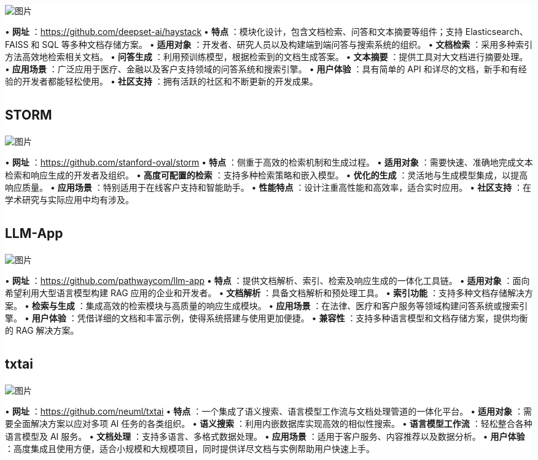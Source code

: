 ![图片](https://mmbiz.qpic.cn/mmbiz_png/7TPZWAFAKlqPd5w4h7hs7p157espu5mErdyKdBNwfSOqYBZWOstvOTxKegoJqOM4c7B3GV9kW8awElBbu5seKw/640?wx_fmt=png&from=appmsg&tp=webp&wxfrom=5&wx_lazy=1&wx_co=1)

•  **网址** ：https://github.com/deepset-ai/haystack
•  **特点** ：模块化设计，包含文档检索、问答和文本摘要等组件；支持 Elasticsearch、FAISS 和 SQL 等多种文档存储方案。
•  **适用对象** ：开发者、研究人员以及构建端到端问答与搜索系统的组织。
•  **文档检索** ：采用多种索引方法高效地检索相关文档。
•  **问答生成** ：利用预训练模型，根据检索到的文档生成答案。
•  **文本摘要** ：提供工具对大文档进行摘要处理。
•  **应用场景** ：广泛应用于医疗、金融以及客户支持领域的问答系统和搜索引擎。
•  **用户体验** ：具有简单的 API 和详尽的文档，新手和有经验的开发者都能轻松使用。
•  **社区支持** ：拥有活跃的社区和不断更新的开发成果。

## **STORM**

![图片](https://mmbiz.qpic.cn/mmbiz_png/7TPZWAFAKlqPd5w4h7hs7p157espu5mEq2yDfwthX1Vcn3XricW0TKDq38b8BUtgedXrfyQFQgGKah34SQTMgYw/640?wx_fmt=png&from=appmsg&tp=webp&wxfrom=5&wx_lazy=1&wx_co=1)

•  **网址** ：https://github.com/stanford-oval/storm
•  **特点** ：侧重于高效的检索机制和生成过程。
•  **适用对象** ：需要快速、准确地完成文本检索和响应生成的开发者及组织。
•  **高度可配置的检索** ：支持多种检索策略和嵌入模型。
•  **优化的生成** ：灵活地与生成模型集成，以提高响应质量。
•  **应用场景** ：特别适用于在线客户支持和智能助手。
•  **性能特点** ：设计注重高性能和高效率，适合实时应用。
•  **社区支持** ：在学术研究与实际应用中均有涉及。

## **LLM-App**

![图片](https://mmbiz.qpic.cn/mmbiz_png/7TPZWAFAKlqPd5w4h7hs7p157espu5mEEgZgVS3sFUgOR9aspo2KY8gYsM4lMWXYGkDbgHatKhcUicXnoLkVRzg/640?wx_fmt=png&from=appmsg&tp=webp&wxfrom=5&wx_lazy=1&wx_co=1)

•  **网址** ：https://github.com/pathwaycom/llm-app
•  **特点** ：提供文档解析、索引、检索及响应生成的一体化工具链。
•  **适用对象** ：面向希望利用大型语言模型构建 RAG 应用的企业和开发者。
•  **文档解析** ：具备文档解析和预处理工具。
•  **索引功能** ：支持多种文档存储解决方案。
•  **检索与生成** ：集成高效的检索模块与高质量的响应生成模块。
•  **应用场景** ：在法律、医疗和客户服务等领域构建问答系统或搜索引擎。
•  **用户体验** ：凭借详细的文档和丰富示例，使得系统搭建与使用更加便捷。
•  **兼容性** ：支持多种语言模型和文档存储方案，提供均衡的 RAG 解决方案。

## **txtai**

![图片](https://mmbiz.qpic.cn/mmbiz_png/7TPZWAFAKlqPd5w4h7hs7p157espu5mEFN9mcicwyoVSbib2fox7V5kYzLAYfxdXygy9LiaCzKPA7A4S59zDdVz6g/640?wx_fmt=png&from=appmsg&tp=webp&wxfrom=5&wx_lazy=1&wx_co=1)

•  **网址** ：https://github.com/neuml/txtai
•  **特点** ：一个集成了语义搜索、语言模型工作流与文档处理管道的一体化平台。
•  **适用对象** ：需要全面解决方案以应对多项 AI 任务的各类组织。
•  **语义搜索** ：利用内嵌数据库实现高效的相似性搜索。
•  **语言模型工作流** ：轻松整合各种语言模型及 AI 服务。
•  **文档处理** ：支持多语言、多格式数据处理。
•  **应用场景** ：适用于客户服务、内容推荐以及数据分析。
•  **用户体验** ：高度集成且使用方便，适合小规模和大规模项目，同时提供详尽文档与实例帮助用户快速上手。
